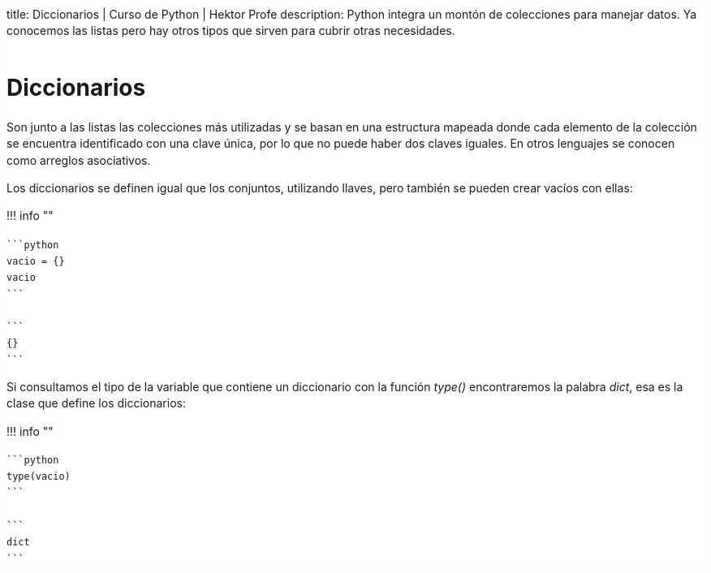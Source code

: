 title: Diccionarios | Curso de Python | Hektor Profe
description: Python integra un montón de colecciones para manejar datos. Ya conocemos las listas pero hay otros tipos que sirven para cubrir otras necesidades.

<style>

.admonition.note > .superfences-tabs > label:hover, .headerlink{
    color: #018dc5 !important;
}

.admonition.info{
    font-size: 100%;
}

.admonition.info label{
    font-size: 91%;
}

.admonition.note > .admonition-title {
    display: none;
}

</style>

# Diccionarios

Son junto a las listas las colecciones más utilizadas y se basan en una estructura mapeada donde cada elemento de la colección se encuentra identificado con una clave única, por lo que no puede haber dos claves iguales. En otros lenguajes se conocen como arreglos asociativos.

Los diccionarios se definen igual que los conjuntos, utilizando llaves, pero también se pueden crear vacíos con ellas:

!!! info "" 

    ```python
    vacio = {}
    vacio
    ```

    ```
    {}
    ```

Si consultamos el tipo de la variable que contiene un diccionario con la función *type()* encontraremos la palabra *dict*, esa es la clase que define los diccionarios:

!!! info "" 

    ```python
    type(vacio)
    ```

    ```
    dict
    ```
